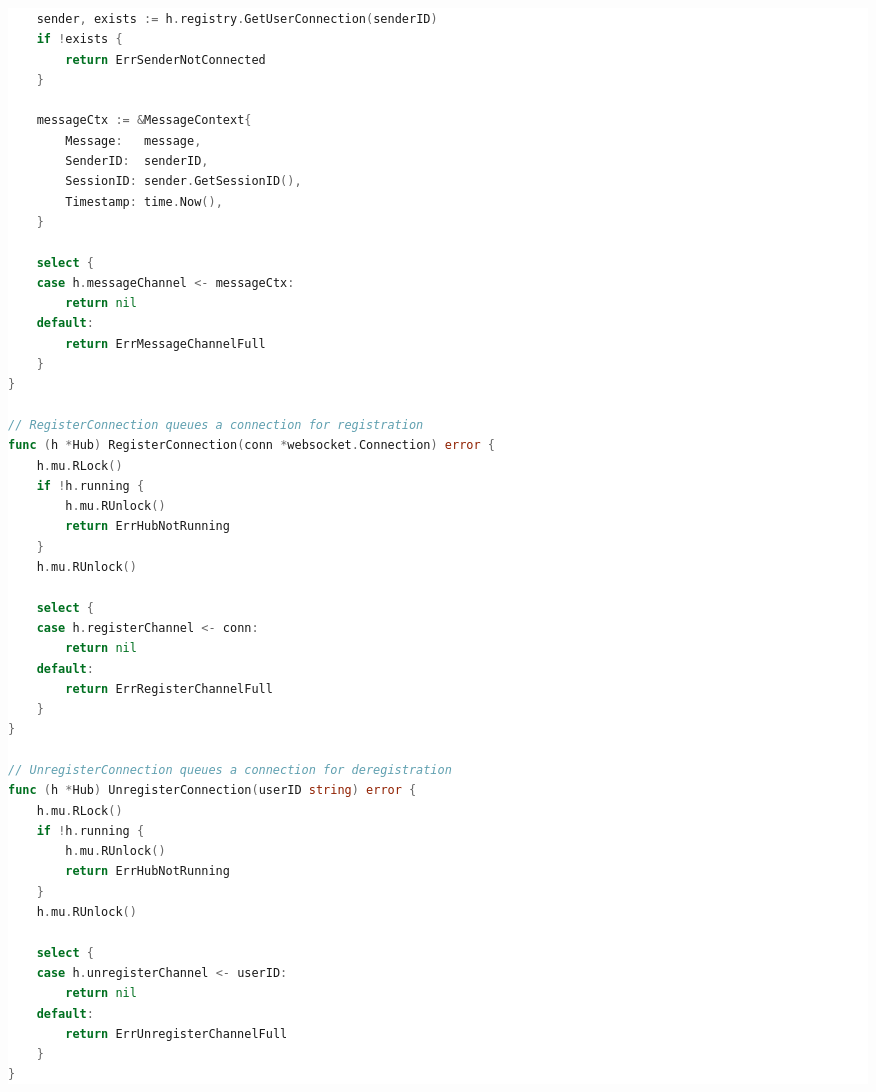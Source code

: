 ```go
    sender, exists := h.registry.GetUserConnection(senderID)
    if !exists {
        return ErrSenderNotConnected
    }
    
    messageCtx := &MessageContext{
        Message:   message,
        SenderID:  senderID,
        SessionID: sender.GetSessionID(),
        Timestamp: time.Now(),
    }
    
    select {
    case h.messageChannel <- messageCtx:
        return nil
    default:
        return ErrMessageChannelFull
    }
}

// RegisterConnection queues a connection for registration
func (h *Hub) RegisterConnection(conn *websocket.Connection) error {
    h.mu.RLock()
    if !h.running {
        h.mu.RUnlock()
        return ErrHubNotRunning
    }
    h.mu.RUnlock()
    
    select {
    case h.registerChannel <- conn:
        return nil
    default:
        return ErrRegisterChannelFull
    }
}

// UnregisterConnection queues a connection for deregistration
func (h *Hub) UnregisterConnection(userID string) error {
    h.mu.RLock()
    if !h.running {
        h.mu.RUnlock()
        return ErrHubNotRunning
    }
    h.mu.RUnlock()
    
    select {
    case h.unregisterChannel <- userID:
        return nil
    default:
        return ErrUnregisterChannelFull
    }
}
```
